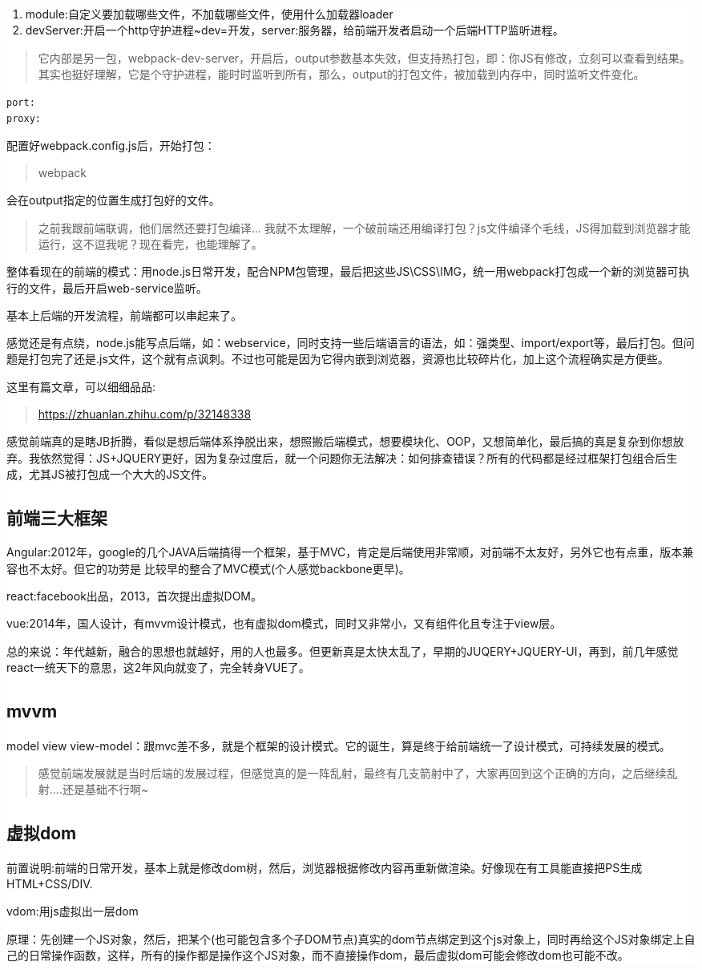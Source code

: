 1. module:自定义要加载哪些文件，不加载哪些文件，使用什么加载器loader
2. devServer:开启一个http守护进程~dev=开发，server:服务器，给前端开发者启动一个后端HTTP监听进程。

> 它内部是另一包，webpack\-dev\-server，开启后，output参数基本失效，但支持热打包，即：你JS有修改，立刻可以查看到结果。其实也挺好理解，它是个守护进程，能时时监听到所有，那么，output的打包文件，被加载到内存中，同时监听文件变化。

```
port:
proxy:
```

配置好webpack.config.js后，开始打包：

> webpack

会在output指定的位置生成打包好的文件。

> 之前我跟前端联调，他们居然还要打包编译... 我就不太理解，一个破前端还用编译打包？js文件编译个毛线，JS得加载到浏览器才能运行，这不逗我呢？现在看完，也能理解了。

整体看现在的前端的模式：用node.js日常开发，配合NPM包管理，最后把这些JS\\CSS\\IMG，统一用webpack打包成一个新的浏览器可执行的文件，最后开启web\-service监听。

基本上后端的开发流程，前端都可以串起来了。

感觉还是有点绕，node.js能写点后端，如：webservice，同时支持一些后端语言的语法，如：强类型、import/export等，最后打包。但问题是打包完了还是.js文件，这个就有点讽刺。不过也可能是因为它得内嵌到浏览器，资源也比较碎片化，加上这个流程确实是方便些。

这里有篇文章，可以细细品品:

> https://zhuanlan.zhihu.com/p/32148338

感觉前端真的是瞎JB折腾，看似是想后端体系挣脱出来，想照搬后端模式，想要模块化、OOP，又想简单化，最后搞的真是复杂到你想放弃。我依然觉得：JS\+JQUERY更好，因为复杂过度后，就一个问题你无法解决：如何排查错误？所有的代码都是经过框架打包组合后生成，尤其JS被打包成一个大大的JS文件。

## 前端三大框架

Angular:2012年，google的几个JAVA后端搞得一个框架，基于MVC，肯定是后端使用非常顺，对前端不太友好，另外它也有点重，版本兼容也不太好。但它的功劳是 比较早的整合了MVC模式\(个人感觉backbone更早\)。

react:facebook出品，2013，首次提出虚拟DOM。

vue:2014年，国人设计，有mvvm设计模式，也有虚拟dom模式，同时又非常小，又有组件化且专注于view层。

总的来说：年代越新，融合的思想也就越好，用的人也最多。但更新真是太快太乱了，早期的JUQERY\+JQUERY\-UI，再到，前几年感觉react一统天下的意思，这2年风向就变了，完全转身VUE了。

## mvvm

model view view\-model：跟mvc差不多，就是个框架的设计模式。它的诞生，算是终于给前端统一了设计模式，可持续发展的模式。

> 感觉前端发展就是当时后端的发展过程，但感觉真的是一阵乱射，最终有几支箭射中了，大家再回到这个正确的方向，之后继续乱射....还是基础不行啊~

## 虚拟dom

前置说明:前端的日常开发，基本上就是修改dom树，然后，浏览器根据修改内容再重新做渲染。好像现在有工具能直接把PS生成HTML\+CSS/DIV.

vdom:用js虚拟出一层dom

原理：先创建一个JS对象，然后，把某个\(也可能包含多个子DOM节点\)真实的dom节点绑定到这个js对象上，同时再给这个JS对象绑定上自己的日常操作函数，这样，所有的操作都是操作这个JS对象，而不直接操作dom，最后虚拟dom可能会修改dom也可能不改。
